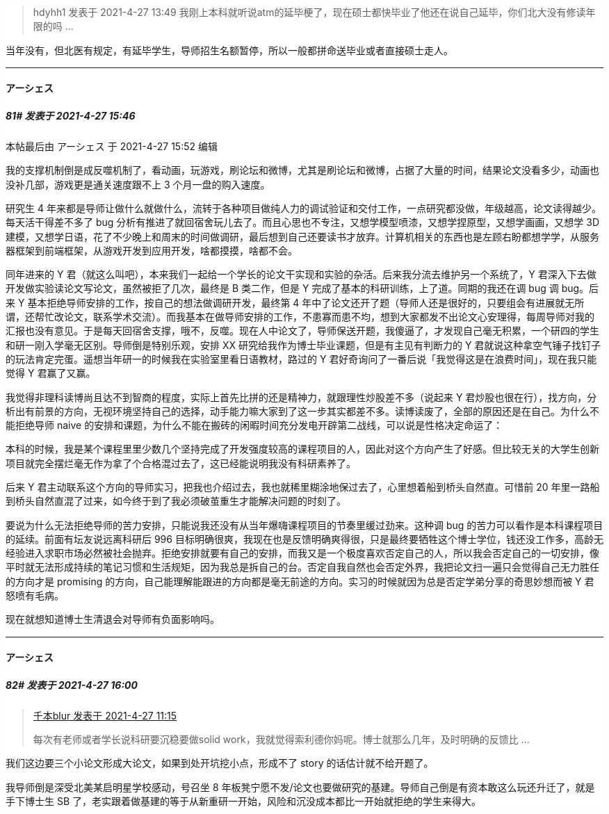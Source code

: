 
<blockquote>hdyhh1 发表于 2021-4-27 13:49
我刚上本科就听说atm的延毕梗了，现在硕士都快毕业了他还在说自己延毕，你们北大没有修读年限的吗 ...</blockquote>
当年没有，但北医有规定，有延毕学生，导师招生名额暂停，所以一般都拼命送毕业或者直接硕士走人。


*****

####  アーシェス  
##### 81#       发表于 2021-4-27 15:46


 本帖最后由 アーシェス 于 2021-4-27 15:52 编辑 

我的支撑机制倒是成反噬机制了，看动画，玩游戏，刷论坛和微博，尤其是刷论坛和微博，占据了大量的时间，结果论文没看多少，动画也没补几部，游戏更是通关速度跟不上 3 个月一盘的购入速度。

研究生 4 年来都是导师让做什么就做什么，流转于各种项目做纯人力的调试验证和交付工作，一点研究都没做，年级越高，论文读得越少。每天活干得差不多了 bug 分析有推进了就回宿舍玩儿去了。而且心思也不专注，又想学模型喷漆，又想学捏原型，又想学画画，又想学 3D 建模，又想学日语，花了不少晚上和周末的时间做调研，最后想到自己还要读书才放弃。计算机相关的东西也是左顾右盼都想学学，从服务器框架到前端框架，从游戏开发到应用开发，啥都摸摸，啥都不会。


同年进来的 Y 君（就这么叫吧），本来我们一起给一个学长的论文干实现和实验的杂活。后来我分流去维护另一个系统了，Y 君深入下去做开发做实验读论文写论文，虽然被拒了几次，最终是 B 类二作，但是 Y 完成了基本的科研训练，上了道。同期的我还在调 bug 调 bug。后来 Y 基本拒绝导师安排的工作，按自己的想法做调研开发，最终第 4 年中了论文还开了题（导师人还是很好的，只要组会有进展就无所谓，还帮忙改论文，联系学术交流）。而我基本在做导师安排的工作，不患寡而患不均，想到大家都发不出论文心安理得，每周导师对我的汇报也没有意见。于是每天回宿舍支撑，哦不，反噬。现在人中论文了，导师保送开题，我傻逼了，才发现自己毫无积累，一个研四的学生和研一刚入学毫无区别。导师倒是特别乐观，安排 XX 研究给我作为博士毕业课题，但是有主见有判断力的 Y 君就说这种拿空气锤子找钉子的玩法肯定完蛋。遥想当年研一的时候我在实验室里看日语教材，路过的 Y 君好奇询问了一番后说「我觉得这是在浪费时间」，现在我只能觉得 Y 君赢了又赢。


我觉得非理科读博尚且达不到智商的程度，实际上首先比拼的还是精神力，就跟理性炒股差不多（说起来 Y 君炒股也很在行），找方向，分析出有前景的方向，无视环境坚持自己的选择，动手能力嘛大家到了这一步其实都差不多。读博读废了，全部的原因还是在自己。为什么不能拒绝导师 naive 的安排和课题，为什么不能在搬砖的闲暇时间充分发电开辟第二战线，可以说是性格决定命运了：

本科的时候，我是某个课程里里少数几个坚持完成了开发强度较高的课程项目的人，因此对这个方向产生了好感。但比较无关的大学生创新项目就完全摆烂毫无作为拿了个合格混过去了，这已经能说明我没有科研素养了。

后来 Y 君主动联系这个方向的导师实习，把我也介绍过去，我也就稀里糊涂地保过去了，心里想着船到桥头自然直。可惜前 20 年里一路船到桥头自然直混了过来，如今终于到了我必须破茧重生才能解决问题的时刻了。


要说为什么无法拒绝导师的苦力安排，只能说我还没有从当年爆嗨课程项目的节奏里缓过劲来。这种调 bug 的苦力可以看作是本科课程项目的延续。前面有坛友说远离科研后 996 目标明确很爽，我现在也是反馈明确爽得很，只是最终要牺牲这个博士学位，钱还没工作多，高龄无经验进入求职市场必然被社会抛弃。拒绝安排就要有自己的安排，而我又是一个极度喜欢否定自己的人，所以我会否定自己的一切安排，像平时就无法形成持续的笔记习惯和生活规矩，因为我总是拆自己的台。否定自我自然也会否定外界，我把论文扫一遍只会觉得自己无力胜任的方向才是 promising 的方向，自己能理解能跟进的方向都是毫无前途的方向。实习的时候就因为总是否定学弟分享的奇思妙想而被 Y 君怒喷有毛病。


现在就想知道博士生清退会对导师有负面影响吗。


*****

####  アーシェス  
##### 82#       发表于 2021-4-27 16:00


<blockquote><a href="httphttps://bbs.saraba1st.com/2b/forum.php?mod=redirect&amp;goto=findpost&amp;pid=51075670&amp;ptid=2001234" target="_blank">千本blur 发表于 2021-4-27 11:15</a>

每次有老师或者学长说科研要沉稳要做solid work，我就觉得索利德你妈呢。博士就那么几年，及时明确的反馈比 ...</blockquote>
我们这边要三个小论文形成大论文，如果到处开坑挖小点，形成不了 story 的话估计就不给开题了。

我导师倒是深受北美某启明星学校感动，号召坐 8 年板凳宁愿不发/论文也要做研究的基建。导师自己倒是有资本敢这么玩还升迁了，就是手下博士生 SB 了，老实跟着做基建的等于从新重研一开始，风险和沉没成本都比一开始就拒绝的学生来得大。
